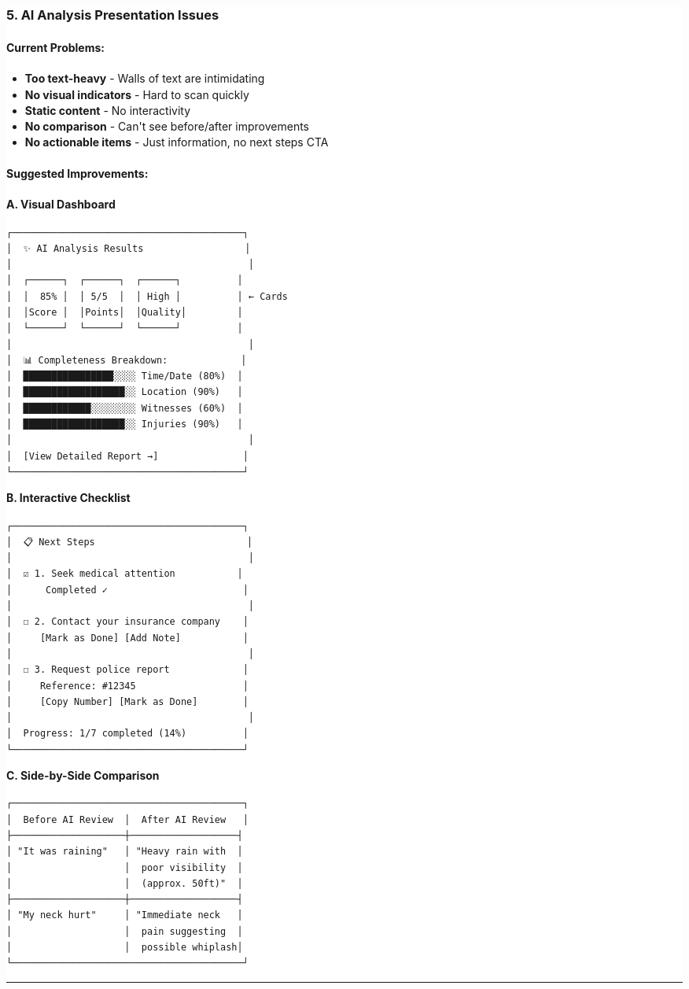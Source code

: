 
### 5. **AI Analysis Presentation Issues**

#### Current Problems:
- **Too text-heavy** - Walls of text are intimidating
- **No visual indicators** - Hard to scan quickly
- **Static content** - No interactivity
- **No comparison** - Can't see before/after improvements
- **No actionable items** - Just information, no next steps CTA

#### Suggested Improvements:

**A. Visual Dashboard**
```html
┌─────────────────────────────────────────┐
│  ✨ AI Analysis Results                  │
│                                          │
│  ┌──────┐  ┌──────┐  ┌──────┐          │
│  │  85% │  │ 5/5  │  │ High │          │ ← Cards
│  │Score │  │Points│  │Quality│         │
│  └──────┘  └──────┘  └──────┘          │
│                                          │
│  📊 Completeness Breakdown:             │
│  ████████████████░░░░ Time/Date (80%)  │
│  ██████████████████░░ Location (90%)   │
│  ████████████░░░░░░░░ Witnesses (60%)  │
│  ██████████████████░░ Injuries (90%)   │
│                                          │
│  [View Detailed Report →]               │
└─────────────────────────────────────────┘
```

**B. Interactive Checklist**
```html
┌─────────────────────────────────────────┐
│  📋 Next Steps                           │
│                                          │
│  ☑️ 1. Seek medical attention           │
│      Completed ✓                        │
│                                          │
│  ☐ 2. Contact your insurance company    │
│     [Mark as Done] [Add Note]           │
│                                          │
│  ☐ 3. Request police report             │
│     Reference: #12345                   │
│     [Copy Number] [Mark as Done]        │
│                                          │
│  Progress: 1/7 completed (14%)          │
└─────────────────────────────────────────┘
```

**C. Side-by-Side Comparison**
```html
┌─────────────────────────────────────────┐
│  Before AI Review  │  After AI Review   │
├────────────────────┼───────────────────┤
│ "It was raining"   │ "Heavy rain with  │
│                    │  poor visibility  │
│                    │  (approx. 50ft)"  │
├────────────────────┼───────────────────┤
│ "My neck hurt"     │ "Immediate neck   │
│                    │  pain suggesting  │
│                    │  possible whiplash│
└─────────────────────────────────────────┘
```

---